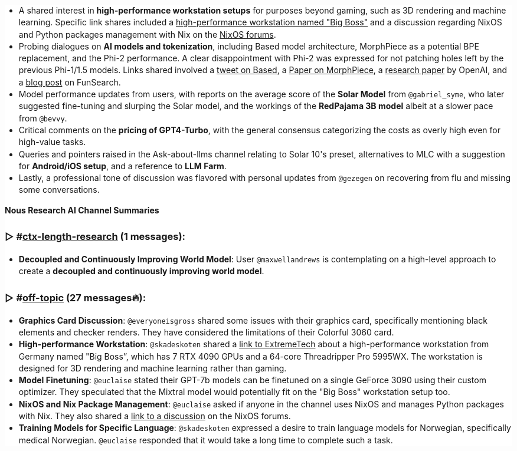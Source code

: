 - A shared interest in **high-performance workstation setups** for purposes beyond gaming, such as 3D rendering and machine learning. Specific link shares included a [high-performance workstation named "Big Boss"](https://www.extremetech.com/computing/big-boss-workstation-debuts-with-7-rtx-4090-gpus-31k-price-tag) and a discussion regarding NixOS and Python packages management with Nix on the [NixOS forums](https://discourse.nixos.org/t/jaxlibwithcuda-not-using-cuda/36873/2).
- Probing dialogues on **AI models and tokenization**, including Based model architecture, MorphPiece as a potential BPE replacement, and the Phi-2 performance. A clear disappointment with Phi-2 was expressed for not patching holes left by the previous Phi-1/1.5 models. Links shared involved a [tweet on Based](https://twitter.com/simran_s_arora/status/1735023478594543960), a [Paper on MorphPiece](https://arxiv.org/abs/2307.07262), a [research paper](https://cdn.openai.com/papers/weak-to-strong-generalization.pdf) by OpenAI, and a [blog post](https://deepmind.google/discover/blog/funsearch-making-new-discoveries-in-mathematical-sciences-using-large-language-models/) on FunSearch.
- Model performance updates from users, with reports on the average score of the **Solar Model** from `@gabriel_syme`, who later suggested fine-tuning and slurping the Solar model, and the workings of the **RedPajama 3B model** albeit at a slower pace from `@bevvy`.
- Critical comments on the **pricing of GPT4-Turbo**, with the general consensus categorizing the costs as overly high even for high-value tasks.
- Queries and pointers raised in the Ask-about-llms channel relating to Solar 10's preset, alternatives to MLC with a suggestion for **Android/iOS setup**, and a reference to **LLM Farm**.
- Lastly, a professional tone of discussion was flavored with personal updates from `@gezegen` on recovering from flu and missing some conversations.

**Nous Research AI Channel Summaries**

### ▷ #[ctx-length-research](https://discord.com/channels/1053877538025386074/1108104624482812015/) (1 messages): 
        
- **Decoupled and Continuously Improving World Model**: User `@maxwellandrews` is contemplating on a high-level approach to create a **decoupled and continuously improving world model**.


### ▷ #[off-topic](https://discord.com/channels/1053877538025386074/1109649177689980928/) (27 messages🔥): 
        
- **Graphics Card Discussion**: `@everyoneisgross` shared some issues with their graphics card, specifically mentioning black elements and checker renders. They have considered the limitations of their Colorful 3060 card. 
- **High-performance Workstation**: `@skadeskoten` shared a [link to ExtremeTech](https://www.extremetech.com/computing/big-boss-workstation-debuts-with-7-rtx-4090-gpus-31k-price-tag) about a high-performance workstation from Germany named "Big Boss”, which has 7 RTX 4090 GPUs and a 64-core Threadripper Pro 5995WX. The workstation is designed for 3D rendering and machine learning rather than gaming.
- **Model Finetuning**: `@euclaise` stated their GPT-7b models can be finetuned on a single GeForce 3090 using their custom optimizer. They speculated that the Mixtral model would potentially fit on the "Big Boss" workstation setup too.
- **NixOS and Nix Package Management**: `@euclaise` asked if anyone in the channel uses NixOS and manages Python packages with Nix. They also shared a [link to a discussion](https://discourse.nixos.org/t/jaxlibwithcuda-not-using-cuda/36873/2) on the NixOS forums.
- **Training Models for Specific Language**: `@skadeskoten` expressed a desire to train language models for Norwegian, specifically medical Norwegian. `@euclaise` responded that it would take a long time to complete such a task.

